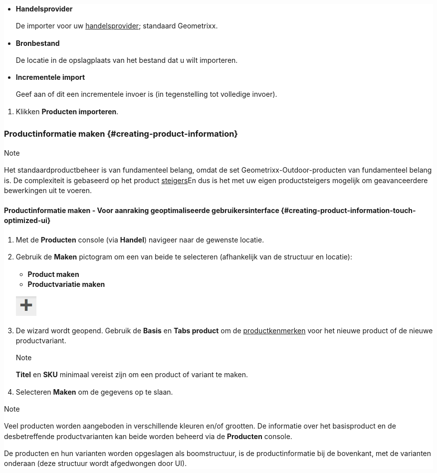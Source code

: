    * **Handelsprovider**

      De importer voor uw [handelsprovider](/help/sites-administering/concepts.md#commerce-providers); standaard Geometrixx.

   * **Bronbestand**

      De locatie in de opslagplaats van het bestand dat u wilt importeren.

   * **Incrementele import**

      Geef aan of dit een incrementele invoer is (in tegenstelling tot volledige invoer).

1. Klikken **Producten importeren**.

### Productinformatie maken {#creating-product-information}

>[!NOTE]
>
>Het standaardproductbeheer is van fundamenteel belang, omdat de set Geometrixx-Outdoor-producten van fundamenteel belang is. De complexiteit is gebaseerd op het product [steigers](/help/sites-authoring/scaffolding.md)En dus is het met uw eigen productsteigers mogelijk om geavanceerdere bewerkingen uit te voeren.

#### Productinformatie maken - Voor aanraking geoptimaliseerde gebruikersinterface {#creating-product-information-touch-optimized-ui}

1. Met de **Producten** console (via **Handel**) navigeer naar de gewenste locatie.
1. Gebruik de **Maken** pictogram om een van beide te selecteren (afhankelijk van de structuur en locatie):

   * **Product maken**
   * **Productvariatie maken**

   ![](do-not-localize/chlimage_1-14.png)

1. De wizard wordt geopend. Gebruik de **Basis** en **Tabs product** om de [productkenmerken](/help/sites-administering/concepts.md#product-attributes) voor het nieuwe product of de nieuwe productvariant.

   >[!NOTE]
   >
   >**Titel** en **SKU** minimaal vereist zijn om een product of variant te maken.

1. Selecteren **Maken** om de gegevens op te slaan.

>[!NOTE]
>
>Veel producten worden aangeboden in verschillende kleuren en/of grootten. De informatie over het basisproduct en de desbetreffende productvarianten kan beide worden beheerd via de **Producten** console.
>
>De producten en hun varianten worden opgeslagen als boomstructuur, is de productinformatie bij de bovenkant, met de varianten onderaan (deze structuur wordt afgedwongen door UI).
